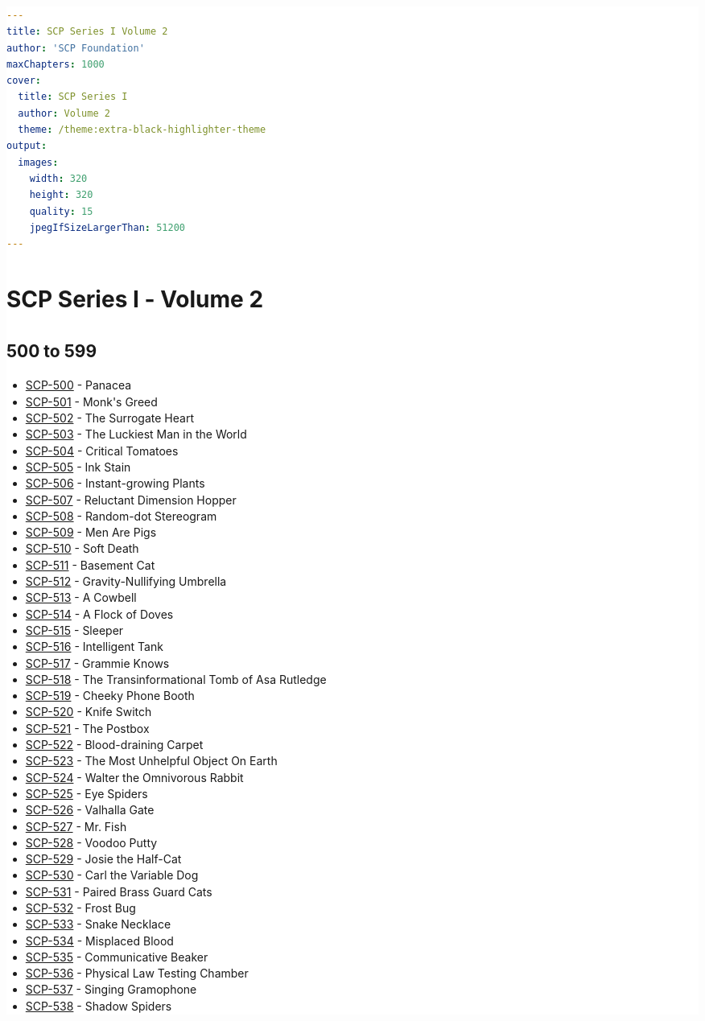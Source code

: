 ```yaml
---
title: SCP Series I Volume 2
author: 'SCP Foundation'
maxChapters: 1000
cover:
  title: SCP Series I
  author: Volume 2
  theme: /theme:extra-black-highlighter-theme
output:
  images:
    width: 320
    height: 320
    quality: 15
    jpegIfSizeLargerThan: 51200
---
```


# SCP Series Ⅰ - Volume 2

## 500 to 599

  <ul>
<li><a href="/scp-500">SCP-500</a> - Panacea</li>
<li><a href="/scp-501">SCP-501</a> - Monk's Greed</li>
<li><a href="/scp-502">SCP-502</a> - The Surrogate Heart</li>
<li><a href="/scp-503">SCP-503</a> - The Luckiest Man in the World</li>
<li><a href="/scp-504">SCP-504</a> - Critical Tomatoes</li>
<li><a href="/scp-505">SCP-505</a> - Ink Stain</li>
<li><a href="/scp-506">SCP-506</a> - Instant-growing Plants</li>
<li><a href="/scp-507">SCP-507</a> - Reluctant Dimension Hopper</li>
<li><a href="/scp-508">SCP-508</a> - Random-dot Stereogram</li>
<li><a href="/scp-509">SCP-509</a> - Men Are Pigs</li>
<li><a href="/scp-510">SCP-510</a> - Soft Death</li>
<li><a href="/scp-511">SCP-511</a> - Basement Cat</li>
<li><a href="/scp-512">SCP-512</a> - Gravity-Nullifying Umbrella</li>
<li><a href="/scp-513">SCP-513</a> - A Cowbell</li>
<li><a href="/scp-514">SCP-514</a> - A Flock of Doves</li>
<li><a href="/scp-515">SCP-515</a> - Sleeper</li>
<li><a href="/scp-516">SCP-516</a> - Intelligent Tank</li>
<li><a href="/scp-517">SCP-517</a> - Grammie Knows</li>
<li><a href="/scp-518">SCP-518</a> - The Transinformational Tomb of Asa Rutledge</li>
<li><a href="/scp-519">SCP-519</a> - Cheeky Phone Booth</li>
<li><a href="/scp-520">SCP-520</a> - Knife Switch</li>
<li><a href="/scp-521">SCP-521</a> - The Postbox</li>
<li><a href="/scp-522">SCP-522</a> - Blood-draining Carpet</li>
<li><a href="/scp-523">SCP-523</a> - The Most Unhelpful Object On Earth</li>
<li><a href="/scp-524">SCP-524</a> - Walter the Omnivorous Rabbit</li>
<li><a href="/scp-525">SCP-525</a> - Eye Spiders</li>
<li><a href="/scp-526">SCP-526</a> - Valhalla Gate</li>
<li><a href="/scp-527">SCP-527</a> - Mr. Fish</li>
<li><a href="/scp-528">SCP-528</a> - Voodoo Putty</li>
<li><a href="/scp-529">SCP-529</a> - Josie the Half-Cat</li>
<li><a href="/scp-530">SCP-530</a> - Carl the Variable Dog</li>
<li><a href="/scp-531">SCP-531</a> - Paired Brass Guard Cats</li>
<li><a href="/scp-532">SCP-532</a> - Frost Bug</li>
<li><a href="/scp-533">SCP-533</a> - Snake Necklace</li>
<li><a href="/scp-534">SCP-534</a> - Misplaced Blood</li>
<li><a href="/scp-535">SCP-535</a> - Communicative Beaker</li>
<li><a href="/scp-536">SCP-536</a> - Physical Law Testing Chamber</li>
<li><a href="/scp-537">SCP-537</a> - Singing Gramophone</li>
<li><a href="/scp-538">SCP-538</a> - Shadow Spiders</li>